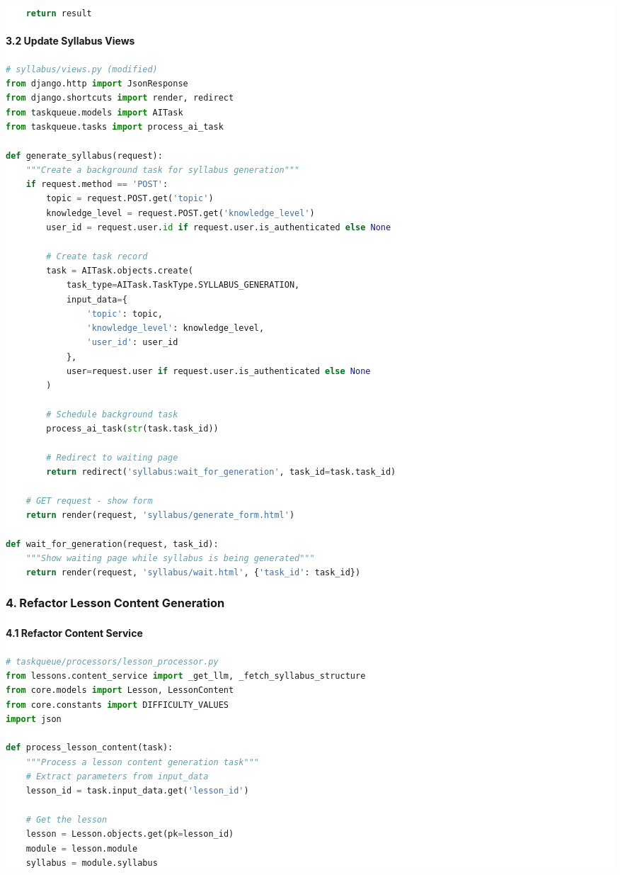 ```python
    return result
```

#### 3.2 Update Syllabus Views

```python
# syllabus/views.py (modified)
from django.http import JsonResponse
from django.shortcuts import render, redirect
from taskqueue.models import AITask
from taskqueue.tasks import process_ai_task

def generate_syllabus(request):
    """Create a background task for syllabus generation"""
    if request.method == 'POST':
        topic = request.POST.get('topic')
        knowledge_level = request.POST.get('knowledge_level')
        user_id = request.user.id if request.user.is_authenticated else None
        
        # Create task record
        task = AITask.objects.create(
            task_type=AITask.TaskType.SYLLABUS_GENERATION,
            input_data={
                'topic': topic,
                'knowledge_level': knowledge_level,
                'user_id': user_id
            },
            user=request.user if request.user.is_authenticated else None
        )
        
        # Schedule background task
        process_ai_task(str(task.task_id))
        
        # Redirect to waiting page
        return redirect('syllabus:wait_for_generation', task_id=task.task_id)
    
    # GET request - show form
    return render(request, 'syllabus/generate_form.html')

def wait_for_generation(request, task_id):
    """Show waiting page while syllabus is being generated"""
    return render(request, 'syllabus/wait.html', {'task_id': task_id})
```

### 4. Refactor Lesson Content Generation

#### 4.1 Refactor Content Service

```python
# taskqueue/processors/lesson_processor.py
from lessons.content_service import _get_llm, _fetch_syllabus_structure
from core.models import Lesson, LessonContent
from core.constants import DIFFICULTY_VALUES
import json

def process_lesson_content(task):
    """Process a lesson content generation task"""
    # Extract parameters from input_data
    lesson_id = task.input_data.get('lesson_id')
    
    # Get the lesson
    lesson = Lesson.objects.get(pk=lesson_id)
    module = lesson.module
    syllabus = module.syllabus
```